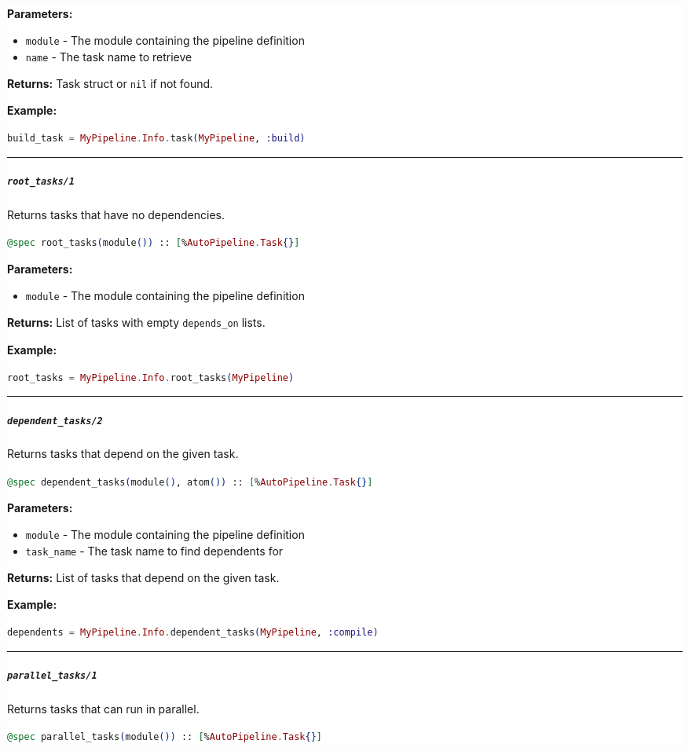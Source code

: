 **Parameters:**
- `module` - The module containing the pipeline definition
- `name` - The task name to retrieve

**Returns:**
Task struct or `nil` if not found.

**Example:**
```elixir
build_task = MyPipeline.Info.task(MyPipeline, :build)
```

---

##### `root_tasks/1`
Returns tasks that have no dependencies.

```elixir
@spec root_tasks(module()) :: [%AutoPipeline.Task{}]
```

**Parameters:**
- `module` - The module containing the pipeline definition

**Returns:**
List of tasks with empty `depends_on` lists.

**Example:**
```elixir
root_tasks = MyPipeline.Info.root_tasks(MyPipeline)
```

---

##### `dependent_tasks/2`
Returns tasks that depend on the given task.

```elixir
@spec dependent_tasks(module(), atom()) :: [%AutoPipeline.Task{}]
```

**Parameters:**
- `module` - The module containing the pipeline definition
- `task_name` - The task name to find dependents for

**Returns:**
List of tasks that depend on the given task.

**Example:**
```elixir
dependents = MyPipeline.Info.dependent_tasks(MyPipeline, :compile)
```

---

##### `parallel_tasks/1`
Returns tasks that can run in parallel.

```elixir
@spec parallel_tasks(module()) :: [%AutoPipeline.Task{}]
```
